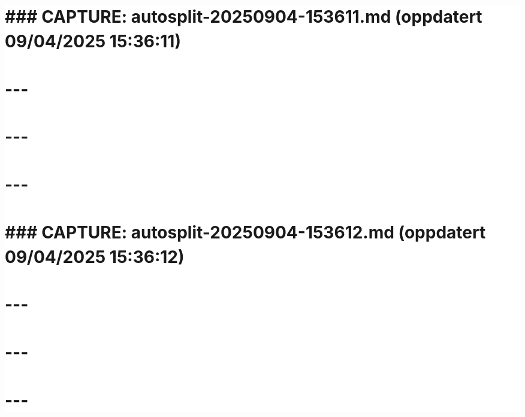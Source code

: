 #

#

# \### CAPTURE: autosplit-20250904-153611.md (oppdatert 09/04/2025 15:36:11)

# ---

#

#

# ---

#

#

#

# ---

#

#

#

#

#

# \### CAPTURE: autosplit-20250904-153612.md (oppdatert 09/04/2025 15:36:12)

# ---

#

#

# ---

#

#

#

# ---
